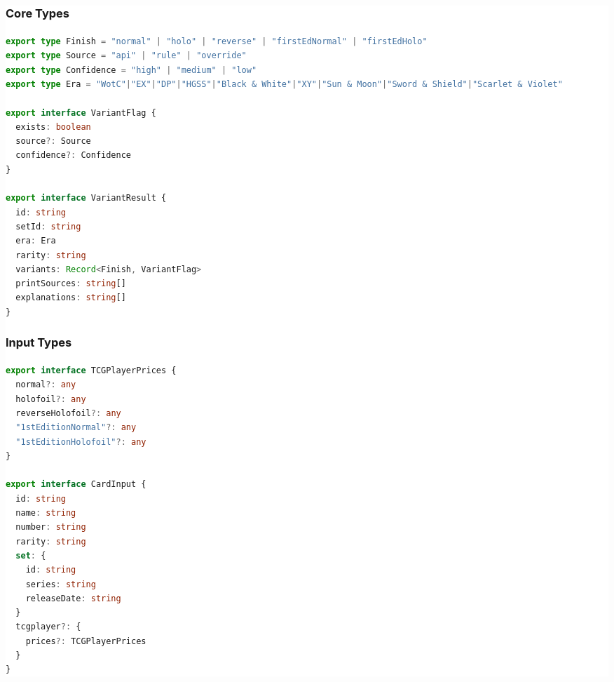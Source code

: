 ### Core Types

```typescript
export type Finish = "normal" | "holo" | "reverse" | "firstEdNormal" | "firstEdHolo"
export type Source = "api" | "rule" | "override"
export type Confidence = "high" | "medium" | "low"
export type Era = "WotC"|"EX"|"DP"|"HGSS"|"Black & White"|"XY"|"Sun & Moon"|"Sword & Shield"|"Scarlet & Violet"

export interface VariantFlag {
  exists: boolean
  source?: Source
  confidence?: Confidence
}

export interface VariantResult {
  id: string
  setId: string
  era: Era
  rarity: string
  variants: Record<Finish, VariantFlag>
  printSources: string[]
  explanations: string[]
}
```

### Input Types

```typescript
export interface TCGPlayerPrices {
  normal?: any
  holofoil?: any
  reverseHolofoil?: any
  "1stEditionNormal"?: any
  "1stEditionHolofoil"?: any
}

export interface CardInput {
  id: string
  name: string
  number: string
  rarity: string
  set: {
    id: string
    series: string
    releaseDate: string
  }
  tcgplayer?: {
    prices?: TCGPlayerPrices
  }
}
```
